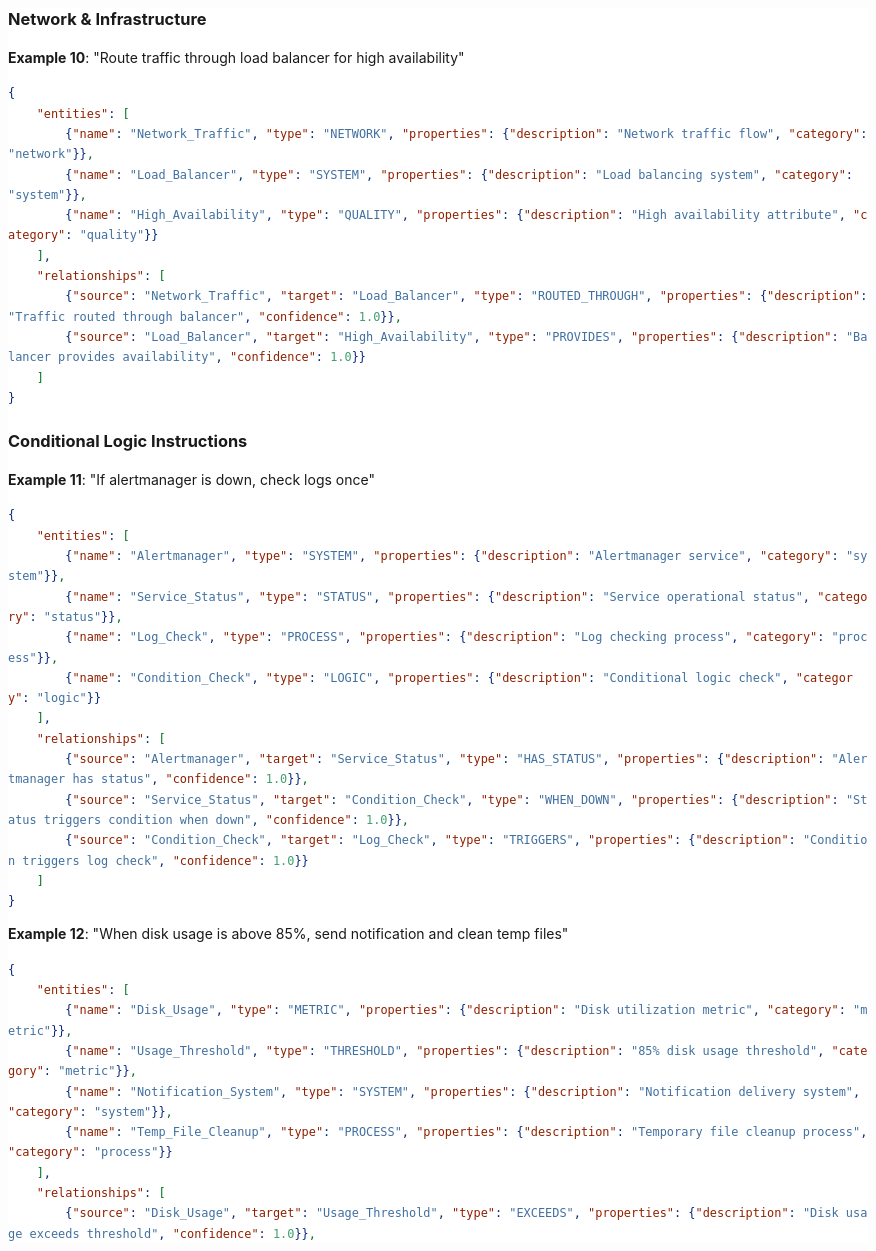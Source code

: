### Network & Infrastructure

**Example 10**: "Route traffic through load balancer for high availability"
```json
{
    "entities": [
        {"name": "Network_Traffic", "type": "NETWORK", "properties": {"description": "Network traffic flow", "category": "network"}},
        {"name": "Load_Balancer", "type": "SYSTEM", "properties": {"description": "Load balancing system", "category": "system"}},
        {"name": "High_Availability", "type": "QUALITY", "properties": {"description": "High availability attribute", "category": "quality"}}
    ],
    "relationships": [
        {"source": "Network_Traffic", "target": "Load_Balancer", "type": "ROUTED_THROUGH", "properties": {"description": "Traffic routed through balancer", "confidence": 1.0}},
        {"source": "Load_Balancer", "target": "High_Availability", "type": "PROVIDES", "properties": {"description": "Balancer provides availability", "confidence": 1.0}}
    ]
}
```

### Conditional Logic Instructions

**Example 11**: "If alertmanager is down, check logs once"
```json
{
    "entities": [
        {"name": "Alertmanager", "type": "SYSTEM", "properties": {"description": "Alertmanager service", "category": "system"}},
        {"name": "Service_Status", "type": "STATUS", "properties": {"description": "Service operational status", "category": "status"}},
        {"name": "Log_Check", "type": "PROCESS", "properties": {"description": "Log checking process", "category": "process"}},
        {"name": "Condition_Check", "type": "LOGIC", "properties": {"description": "Conditional logic check", "category": "logic"}}
    ],
    "relationships": [
        {"source": "Alertmanager", "target": "Service_Status", "type": "HAS_STATUS", "properties": {"description": "Alertmanager has status", "confidence": 1.0}},
        {"source": "Service_Status", "target": "Condition_Check", "type": "WHEN_DOWN", "properties": {"description": "Status triggers condition when down", "confidence": 1.0}},
        {"source": "Condition_Check", "target": "Log_Check", "type": "TRIGGERS", "properties": {"description": "Condition triggers log check", "confidence": 1.0}}
    ]
}
```

**Example 12**: "When disk usage is above 85%, send notification and clean temp files"
```json
{
    "entities": [
        {"name": "Disk_Usage", "type": "METRIC", "properties": {"description": "Disk utilization metric", "category": "metric"}},
        {"name": "Usage_Threshold", "type": "THRESHOLD", "properties": {"description": "85% disk usage threshold", "category": "metric"}},
        {"name": "Notification_System", "type": "SYSTEM", "properties": {"description": "Notification delivery system", "category": "system"}},
        {"name": "Temp_File_Cleanup", "type": "PROCESS", "properties": {"description": "Temporary file cleanup process", "category": "process"}}
    ],
    "relationships": [
        {"source": "Disk_Usage", "target": "Usage_Threshold", "type": "EXCEEDS", "properties": {"description": "Disk usage exceeds threshold", "confidence": 1.0}},
```